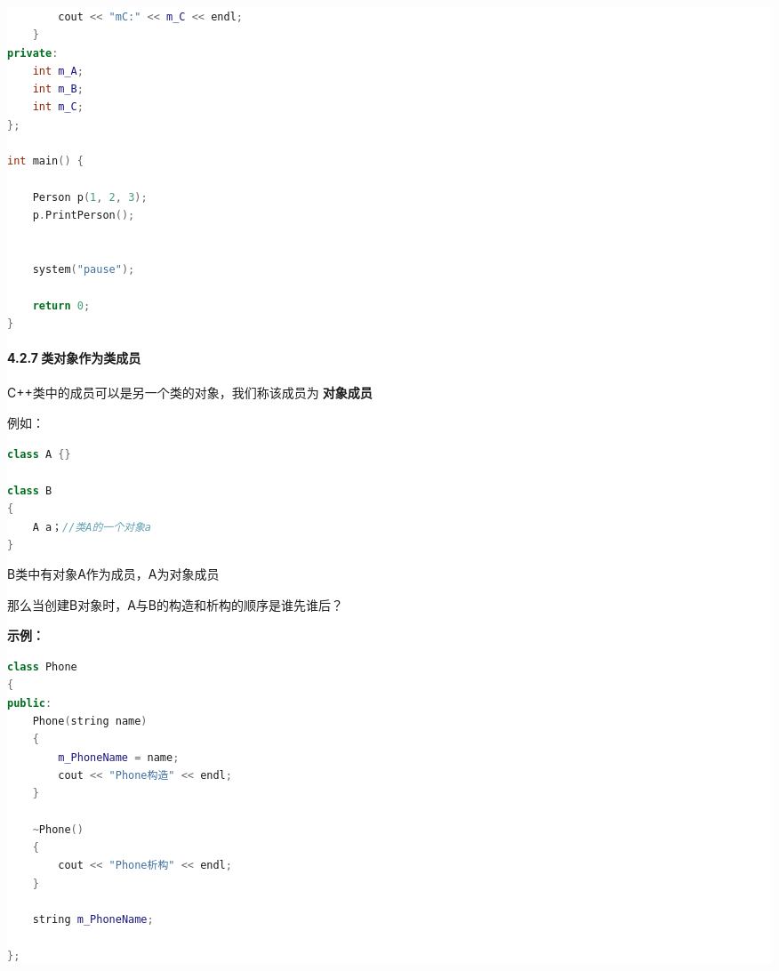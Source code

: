```C++
		cout << "mC:" << m_C << endl;
	}
private:
	int m_A;
	int m_B;
	int m_C;
};

int main() {

	Person p(1, 2, 3);
	p.PrintPerson();


	system("pause");

	return 0;
}
```





#### 4.2.7 类对象作为类成员



C++类中的成员可以是另一个类的对象，我们称该成员为 **对象成员**



例如：

```C++
class A {}

class B
{
    A a；//类A的一个对象a
}
```

B类中有对象A作为成员，A为对象成员



那么当创建B对象时，A与B的构造和析构的顺序是谁先谁后？



**示例：**

```C++
class Phone
{
public:
	Phone(string name)
	{
		m_PhoneName = name;
		cout << "Phone构造" << endl;
	}

	~Phone()
	{
		cout << "Phone析构" << endl;
	}

	string m_PhoneName;

};

```